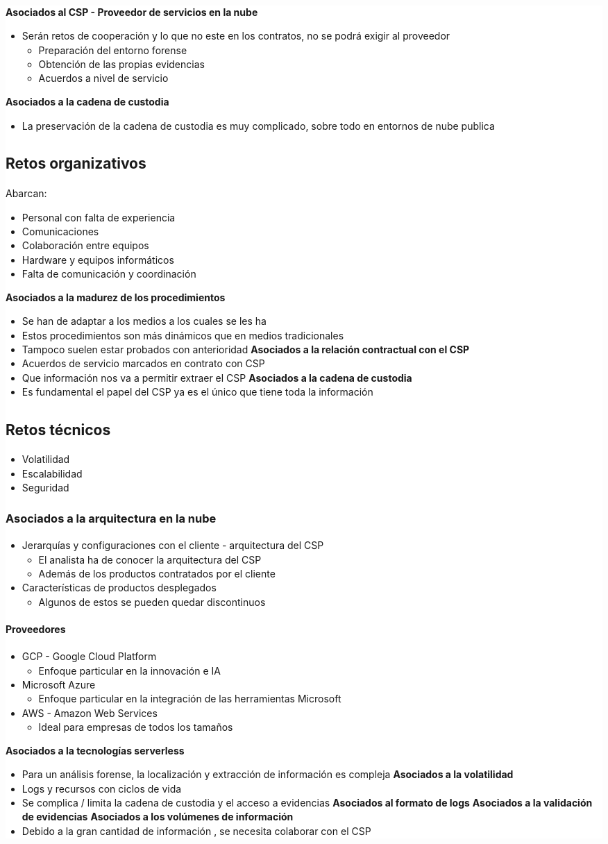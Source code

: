 **Asociados al CSP - Proveedor de servicios en la nube**
- Serán retos de cooperación y lo que no este en los contratos, no se podrá exigir al proveedor
	- Preparación del entorno forense
	- Obtención de las propias evidencias
	- Acuerdos a nivel de servicio

**Asociados a la cadena de custodia**
- La preservación de la cadena de custodia es muy complicado, sobre todo en entornos de nube publica

## Retos organizativos

Abarcan:
- Personal con falta de experiencia
- Comunicaciones
- Colaboración entre equipos
- Hardware y equipos informáticos
- Falta de comunicación y coordinación

**Asociados a la madurez de los procedimientos**
- Se han de adaptar a los medios a los cuales se les ha
- Estos procedimientos son más dinámicos que en medios tradicionales
- Tampoco suelen estar probados con anterioridad
**Asociados a la relación contractual con el CSP**
- Acuerdos de servicio marcados en contrato con CSP
- Que información nos va a permitir extraer el CSP
**Asociados a la cadena de custodia**
- Es fundamental el papel del CSP ya es el único que tiene toda la información

## Retos técnicos

- Volatilidad
- Escalabilidad
- Seguridad

### Asociados a la arquitectura en la nube

- Jerarquías y configuraciones con el cliente - arquitectura del CSP
	- El analista ha de conocer la arquitectura del CSP
	- Además de los productos contratados por el cliente
- Características de productos desplegados
	- Algunos de estos se pueden quedar discontinuos

#### Proveedores
-  GCP - Google Cloud Platform
	- Enfoque particular en la innovación e IA
-  Microsoft Azure
	- Enfoque particular en la integración de las herramientas Microsoft
- AWS - Amazon Web Services
	- Ideal para empresas de todos los tamaños


**Asociados a la tecnologías serverless**
- Para un análisis forense, la localización y extracción de información es compleja
**Asociados a la volatilidad**
- Logs y recursos con ciclos de vida
- Se complica / limita la cadena de custodia y el acceso a evidencias
**Asociados al formato de logs**
**Asociados a la validación de evidencias**
**Asociados a los volúmenes de información**
- Debido a la gran cantidad de información , se necesita colaborar con el CSP
